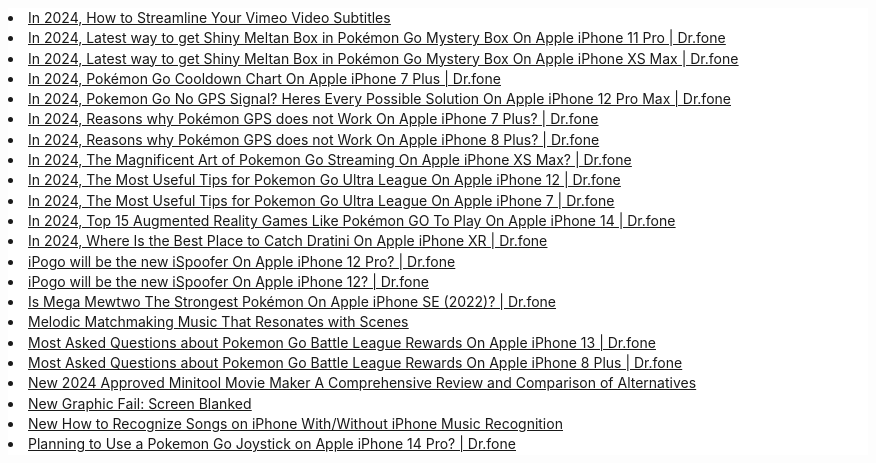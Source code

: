 <li><a href="https://vimeo-videos.techidaily.com/in-2024-how-to-streamline-your-vimeo-video-subtitles/"><u>In 2024, How to Streamline Your Vimeo Video Subtitles</u></a></li>
<li><a href="https://ios-pokemon-go.techidaily.com/in-2024-latest-way-to-get-shiny-meltan-box-in-pokemon-go-mystery-box-on-apple-iphone-11-pro-drfone-by-drfone-virtual-ios/"><u>In 2024, Latest way to get Shiny Meltan Box in Pokémon Go Mystery Box On Apple iPhone 11 Pro | Dr.fone</u></a></li>
<li><a href="https://ios-pokemon-go.techidaily.com/in-2024-latest-way-to-get-shiny-meltan-box-in-pokemon-go-mystery-box-on-apple-iphone-xs-max-drfone-by-drfone-virtual-ios/"><u>In 2024, Latest way to get Shiny Meltan Box in Pokémon Go Mystery Box On Apple iPhone XS Max | Dr.fone</u></a></li>
<li><a href="https://ios-pokemon-go.techidaily.com/in-2024-pokemon-go-cooldown-chart-on-apple-iphone-7-plus-drfone-by-drfone-virtual-ios/"><u>In 2024, Pokémon Go Cooldown Chart On Apple iPhone 7 Plus | Dr.fone</u></a></li>
<li><a href="https://ios-pokemon-go.techidaily.com/in-2024-pokemon-go-no-gps-signal-heres-every-possible-solution-on-apple-iphone-12-pro-max-drfone-by-drfone-virtual-ios/"><u>In 2024, Pokemon Go No GPS Signal? Heres Every Possible Solution On Apple iPhone 12 Pro Max | Dr.fone</u></a></li>
<li><a href="https://ios-pokemon-go.techidaily.com/in-2024-reasons-why-pokemon-gps-does-not-work-on-apple-iphone-7-plus-drfone-by-drfone-virtual-ios/"><u>In 2024, Reasons why Pokémon GPS does not Work On Apple iPhone 7 Plus? | Dr.fone</u></a></li>
<li><a href="https://ios-pokemon-go.techidaily.com/in-2024-reasons-why-pokemon-gps-does-not-work-on-apple-iphone-8-plus-drfone-by-drfone-virtual-ios/"><u>In 2024, Reasons why Pokémon GPS does not Work On Apple iPhone 8 Plus? | Dr.fone</u></a></li>
<li><a href="https://ios-pokemon-go.techidaily.com/in-2024-the-magnificent-art-of-pokemon-go-streaming-on-apple-iphone-xs-max-drfone-by-drfone-virtual-ios/"><u>In 2024, The Magnificent Art of Pokemon Go Streaming On Apple iPhone XS Max? | Dr.fone</u></a></li>
<li><a href="https://ios-pokemon-go.techidaily.com/in-2024-the-most-useful-tips-for-pokemon-go-ultra-league-on-apple-iphone-12-drfone-by-drfone-virtual-ios/"><u>In 2024, The Most Useful Tips for Pokemon Go Ultra League On Apple iPhone 12 | Dr.fone</u></a></li>
<li><a href="https://ios-pokemon-go.techidaily.com/in-2024-the-most-useful-tips-for-pokemon-go-ultra-league-on-apple-iphone-7-drfone-by-drfone-virtual-ios/"><u>In 2024, The Most Useful Tips for Pokemon Go Ultra League On Apple iPhone 7 | Dr.fone</u></a></li>
<li><a href="https://ios-pokemon-go.techidaily.com/in-2024-top-15-augmented-reality-games-like-pokemon-go-to-play-on-apple-iphone-14-drfone-by-drfone-virtual-ios/"><u>In 2024, Top 15 Augmented Reality Games Like Pokémon GO To Play On Apple iPhone 14 | Dr.fone</u></a></li>
<li><a href="https://ios-pokemon-go.techidaily.com/in-2024-where-is-the-best-place-to-catch-dratini-on-apple-iphone-xr-drfone-by-drfone-virtual-ios/"><u>In 2024, Where Is the Best Place to Catch Dratini On Apple iPhone XR | Dr.fone</u></a></li>
<li><a href="https://ios-pokemon-go.techidaily.com/ipogo-will-be-the-new-ispoofer-on-apple-iphone-12-pro-drfone-by-drfone-virtual-ios/"><u>iPogo will be the new iSpoofer On Apple iPhone 12 Pro? | Dr.fone</u></a></li>
<li><a href="https://ios-pokemon-go.techidaily.com/ipogo-will-be-the-new-ispoofer-on-apple-iphone-12-drfone-by-drfone-virtual-ios/"><u>iPogo will be the new iSpoofer On Apple iPhone 12? | Dr.fone</u></a></li>
<li><a href="https://ios-pokemon-go.techidaily.com/is-mega-mewtwo-the-strongest-pokemon-on-apple-iphone-se-2022-drfone-by-drfone-virtual-ios/"><u>Is Mega Mewtwo The Strongest Pokémon On Apple iPhone SE (2022)? | Dr.fone</u></a></li>
<li><a href="https://extra-information.techidaily.com/melodic-matchmaking-music-that-resonates-with-scenes/"><u>Melodic Matchmaking  Music That Resonates with Scenes</u></a></li>
<li><a href="https://ios-pokemon-go.techidaily.com/most-asked-questions-about-pokemon-go-battle-league-rewards-on-apple-iphone-13-drfone-by-drfone-virtual-ios/"><u>Most Asked Questions about Pokemon Go Battle League Rewards On Apple iPhone 13 | Dr.fone</u></a></li>
<li><a href="https://ios-pokemon-go.techidaily.com/most-asked-questions-about-pokemon-go-battle-league-rewards-on-apple-iphone-8-plus-drfone-by-drfone-virtual-ios/"><u>Most Asked Questions about Pokemon Go Battle League Rewards On Apple iPhone 8 Plus | Dr.fone</u></a></li>
<li><a href="https://ai-video-apps.techidaily.com/new-2024-approved-minitool-movie-maker-a-comprehensive-review-and-comparison-of-alternatives/"><u>New 2024 Approved Minitool Movie Maker A Comprehensive Review and Comparison of Alternatives</u></a></li>
<li><a href="https://network-issues.techidaily.com/new-graphic-fail-screen-blanked/"><u>New Graphic Fail: Screen Blanked</u></a></li>
<li><a href="https://audio-shaping.techidaily.com/new-how-to-recognize-songs-on-iphone-withwithout-iphone-music-recognition/"><u>New How to Recognize Songs on iPhone With/Without iPhone Music Recognition</u></a></li>
<li><a href="https://ios-pokemon-go.techidaily.com/planning-to-use-a-pokemon-go-joystick-on-apple-iphone-14-pro-drfone-by-drfone-virtual-ios/"><u>Planning to Use a Pokemon Go Joystick on Apple iPhone 14 Pro? | Dr.fone</u></a></li>